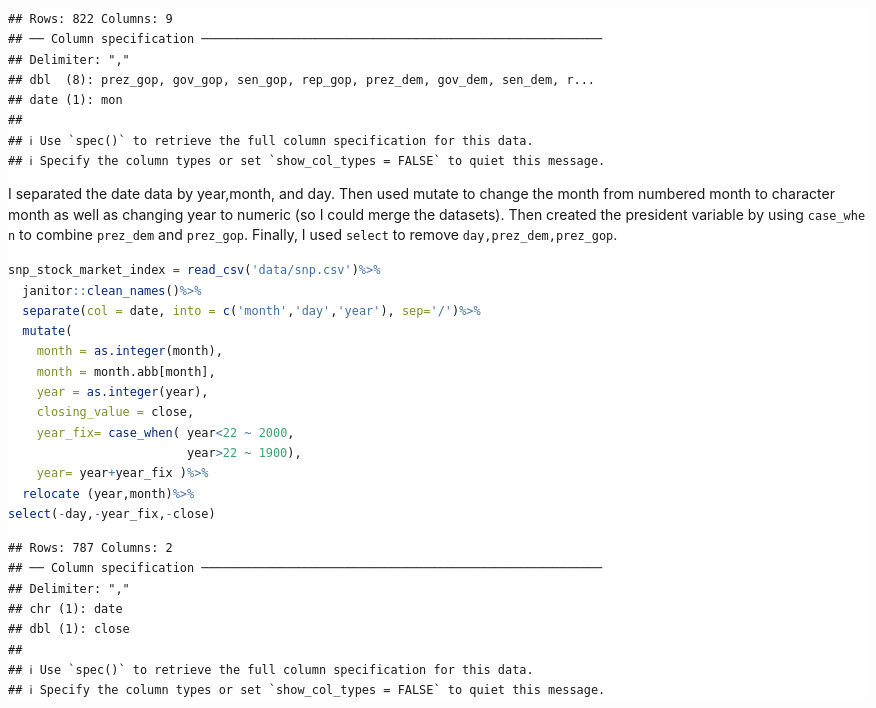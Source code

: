     ## Rows: 822 Columns: 9
    ## ── Column specification ────────────────────────────────────────────────────────
    ## Delimiter: ","
    ## dbl  (8): prez_gop, gov_gop, sen_gop, rep_gop, prez_dem, gov_dem, sen_dem, r...
    ## date (1): mon
    ## 
    ## ℹ Use `spec()` to retrieve the full column specification for this data.
    ## ℹ Specify the column types or set `show_col_types = FALSE` to quiet this message.

I separated the date data by year,month, and day. Then used mutate to
change the month from numbered month to character month as well as
changing year to numeric (so I could merge the datasets). Then created
the president variable by using `case_when` to combine `prez_dem` and
`prez_gop`. Finally, I used `select` to remove `day,prez_dem,prez_gop`.

``` r
snp_stock_market_index = read_csv('data/snp.csv')%>%
  janitor::clean_names()%>%
  separate(col = date, into = c('month','day','year'), sep='/')%>%
  mutate(
    month = as.integer(month),
    month = month.abb[month],
    year = as.integer(year),
    closing_value = close,
    year_fix= case_when( year<22 ~ 2000,
                         year>22 ~ 1900),
    year= year+year_fix )%>%
  relocate (year,month)%>%
select(-day,-year_fix,-close)
```

    ## Rows: 787 Columns: 2
    ## ── Column specification ────────────────────────────────────────────────────────
    ## Delimiter: ","
    ## chr (1): date
    ## dbl (1): close
    ## 
    ## ℹ Use `spec()` to retrieve the full column specification for this data.
    ## ℹ Specify the column types or set `show_col_types = FALSE` to quiet this message.
